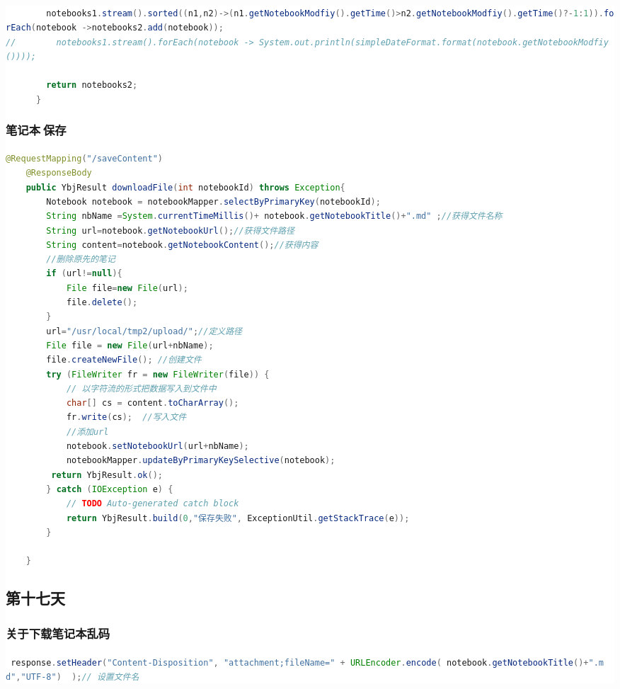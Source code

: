 ````java
        notebooks1.stream().sorted((n1,n2)->(n1.getNotebookModfiy().getTime()>n2.getNotebookModfiy().getTime()?-1:1)).forEach(notebook ->notebooks2.add(notebook));
//        notebooks1.stream().forEach(notebook -> System.out.println(simpleDateFormat.format(notebook.getNotebookModfiy())));

        return notebooks2;
      }

````

### 笔记本 保存

````java
@RequestMapping("/saveContent")
    @ResponseBody
    public YbjResult downloadFile(int notebookId) throws Exception{
        Notebook notebook = notebookMapper.selectByPrimaryKey(notebookId);
        String nbName =System.currentTimeMillis()+ notebook.getNotebookTitle()+".md" ;//获得文件名称
        String url=notebook.getNotebookUrl();//获得文件路径
        String content=notebook.getNotebookContent();//获得内容
        //删除原先的笔记
        if (url!=null){
            File file=new File(url);
            file.delete();
        }
        url="/usr/local/tmp2/upload/";//定义路径
        File file = new File(url+nbName);
        file.createNewFile(); //创建文件
        try (FileWriter fr = new FileWriter(file)) {
            // 以字符流的形式把数据写入到文件中
            char[] cs = content.toCharArray();
            fr.write(cs);  //写入文件
            //添加url
            notebook.setNotebookUrl(url+nbName);
            notebookMapper.updateByPrimaryKeySelective(notebook);
         return YbjResult.ok();
        } catch (IOException e) {
            // TODO Auto-generated catch block
            return YbjResult.build(0,"保存失败", ExceptionUtil.getStackTrace(e));
        }

    }

````

## 第十七天

### 关于下载笔记本乱码

````java
 response.setHeader("Content-Disposition", "attachment;fileName=" + URLEncoder.encode( notebook.getNotebookTitle()+".md","UTF-8")  );// 设置文件名
````
